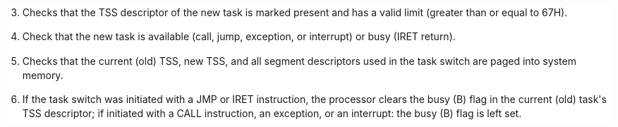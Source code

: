 3. Checks that the TSS descriptor of the new task is marked present and has a
   valid limit (greater than or equal to 67H).

4. Check that the new task is available (call, jump, exception, or interrupt)
   or busy (IRET return).

5. Checks that the current (old) TSS, new TSS, and all segment descriptors used
   in the task switch are paged into system memory.

6. If the task switch was initiated with a JMP or IRET instruction, the
   processor clears the busy (B) flag in the current (old) task's TSS 
   descriptor; if initiated with a CALL instruction, an exception, or an
   interrupt: the busy (B) flag is left set.
